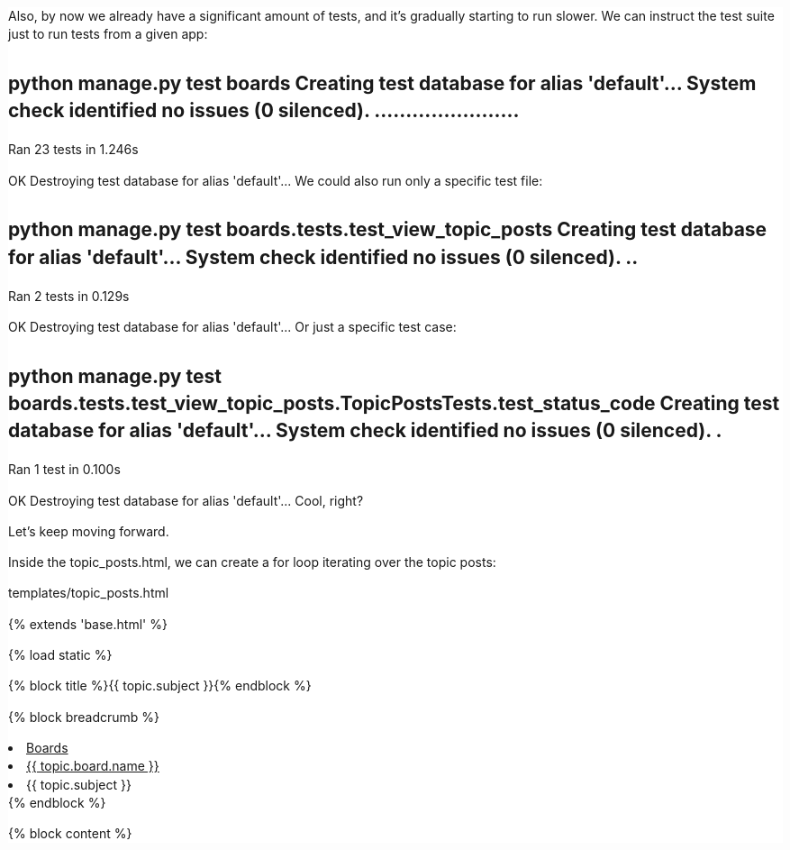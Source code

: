 Also, by now we already have a significant amount of tests, and it’s gradually starting to run slower. We can instruct the test suite just to run tests from a given app:

python manage.py test boards
Creating test database for alias 'default'...
System check identified no issues (0 silenced).
.......................
----------------------------------------------------------------------
Ran 23 tests in 1.246s

OK
Destroying test database for alias 'default'...
We could also run only a specific test file:

python manage.py test boards.tests.test_view_topic_posts
Creating test database for alias 'default'...
System check identified no issues (0 silenced).
..
----------------------------------------------------------------------
Ran 2 tests in 0.129s

OK
Destroying test database for alias 'default'...
Or just a specific test case:

python manage.py test boards.tests.test_view_topic_posts.TopicPostsTests.test_status_code
Creating test database for alias 'default'...
System check identified no issues (0 silenced).
.
----------------------------------------------------------------------
Ran 1 test in 0.100s

OK
Destroying test database for alias 'default'...
Cool, right?

Let’s keep moving forward.

Inside the topic_posts.html, we can create a for loop iterating over the topic posts:

templates/topic_posts.html

{% extends 'base.html' %}

{% load static %}

{% block title %}{{ topic.subject }}{% endblock %}

{% block breadcrumb %}
  <li class="breadcrumb-item"><a href="{% url 'home' %}">Boards</a></li>
  <li class="breadcrumb-item"><a href="{% url 'board_topics' topic.board.pk %}">{{ topic.board.name }}</a></li>
  <li class="breadcrumb-item active">{{ topic.subject }}</li>
{% endblock %}

{% block content %}
